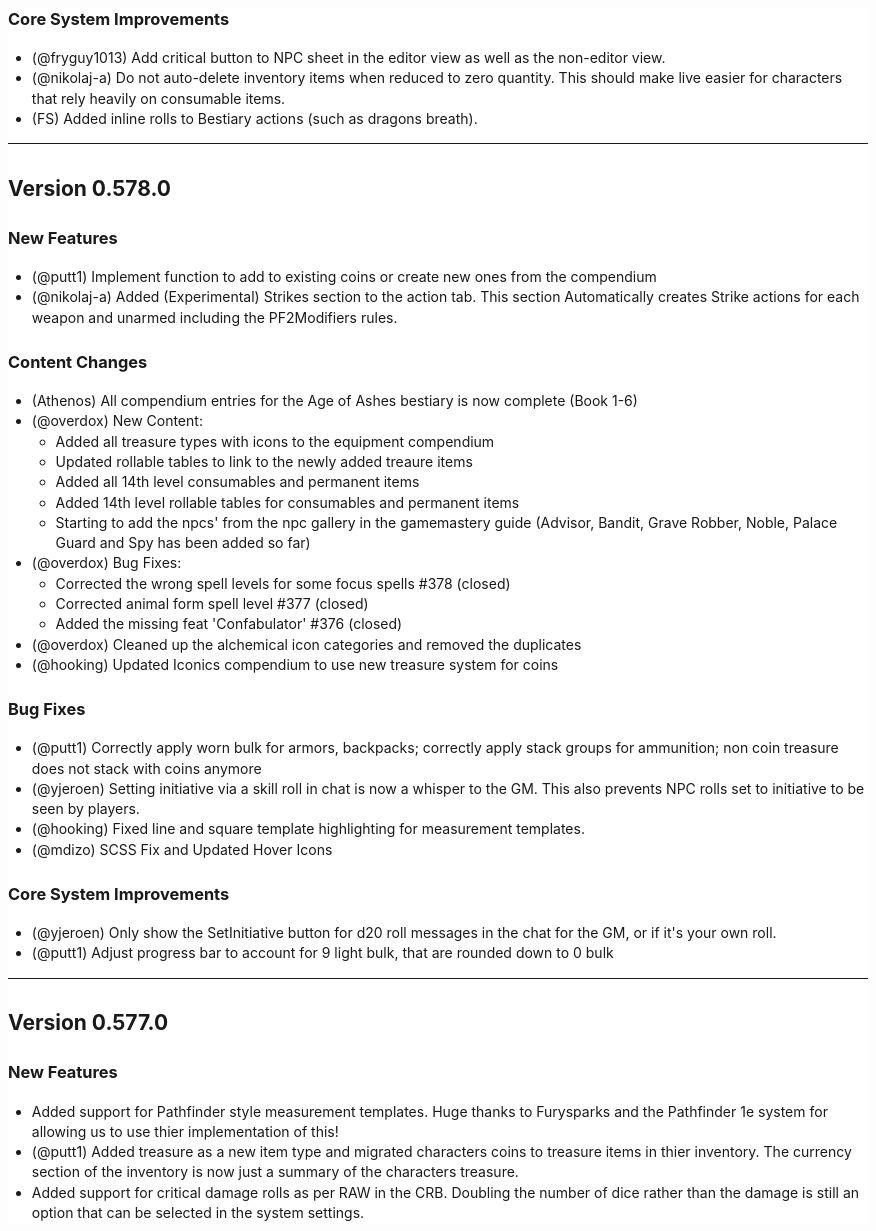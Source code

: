 ### Core System Improvements
*  (@fryguy1013) Add critical button to NPC sheet in the editor view as well as the non-editor view.
*  (@nikolaj-a) Do not auto-delete inventory items when reduced to zero quantity. This should make live easier for characters that rely heavily on consumable items.
*  (FS) Added inline rolls to Bestiary actions (such as dragons breath).


---

## Version 0.578.0
### New Features
*  (@putt1) Implement function to add to existing coins or create new ones from the compendium
*  (@nikolaj-a) Added (Experimental) Strikes section to the action tab. This section Automatically creates Strike actions for each weapon and unarmed including the PF2Modifiers rules.

### Content Changes
*  (Athenos) All compendium entries for the Age of Ashes bestiary is now complete (Book 1-6)
*  (@overdox) New Content:
    * Added all treasure types with icons to the equipment compendium
    * Updated rollable tables to link to the newly added treaure items
    * Added all 14th level consumables and permanent items
    * Added 14th level rollable tables for consumables and permanent items
    * Starting to add the npcs' from the npc gallery in the gamemastery guide (Advisor, Bandit, Grave Robber, Noble, Palace Guard and Spy has been added so far)
*  (@overdox) Bug Fixes:
    * Corrected the wrong spell levels for some focus spells #378 (closed)
    * Corrected animal form spell level #377 (closed)
    * Added the missing feat 'Confabulator' #376 (closed)
*  (@overdox) Cleaned up the alchemical icon categories and removed the duplicates
*  (@hooking) Updated Iconics compendium to use new treasure system for coins

### Bug Fixes
*  (@putt1) Correctly apply worn bulk for armors, backpacks; correctly apply stack groups for ammunition; non coin treasure does not stack with coins anymore
*  (@yjeroen) Setting initiative via a skill roll in chat is now a whisper to the GM. This also prevents NPC rolls set to initiative to be seen by players.
*  (@hooking) Fixed line and square template highlighting for measurement templates.
*  (@mdizo) SCSS Fix and Updated Hover Icons

### Core System Improvements
*  (@yjeroen) Only show the SetInitiative button for d20 roll messages in the chat for the GM, or if it's your own roll.
*  (@putt1) Adjust progress bar to account for 9 light bulk, that are rounded down to 0 bulk

---


## Version 0.577.0
### New Features
*  Added support for Pathfinder style measurement templates. Huge thanks to Furysparks and the Pathfinder 1e system for allowing us to use thier implementation of this!
*  (@putt1) Added treasure as a new item type and migrated characters coins to treasure items in thier inventory. The currency section of the inventory is now just a summary of the characters treasure.
*  Added support for critical damage rolls as per RAW in the CRB. Doubling the number of dice rather than the damage is still an option that can be selected in the system settings.
